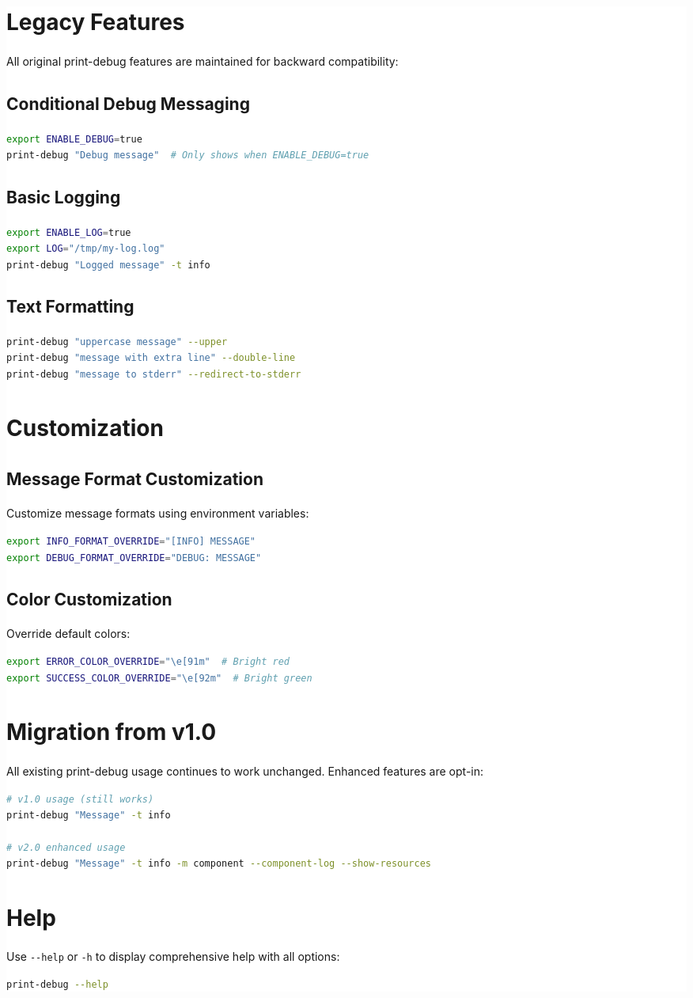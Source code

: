 # Legacy Features

All original print-debug features are maintained for backward compatibility:

## Conditional Debug Messaging
```bash
export ENABLE_DEBUG=true
print-debug "Debug message"  # Only shows when ENABLE_DEBUG=true
```

## Basic Logging
```bash
export ENABLE_LOG=true
export LOG="/tmp/my-log.log"
print-debug "Logged message" -t info
```

## Text Formatting
```bash
print-debug "uppercase message" --upper
print-debug "message with extra line" --double-line
print-debug "message to stderr" --redirect-to-stderr
```

# Customization

## Message Format Customization
Customize message formats using environment variables:
```bash
export INFO_FORMAT_OVERRIDE="[INFO] MESSAGE"
export DEBUG_FORMAT_OVERRIDE="DEBUG: MESSAGE"
```

## Color Customization
Override default colors:
```bash
export ERROR_COLOR_OVERRIDE="\e[91m"  # Bright red
export SUCCESS_COLOR_OVERRIDE="\e[92m"  # Bright green
```

# Migration from v1.0

All existing print-debug usage continues to work unchanged. Enhanced features are opt-in:

```bash
# v1.0 usage (still works)
print-debug "Message" -t info

# v2.0 enhanced usage
print-debug "Message" -t info -m component --component-log --show-resources
```

# Help
Use `--help` or `-h` to display comprehensive help with all options:
```bash
print-debug --help
```
